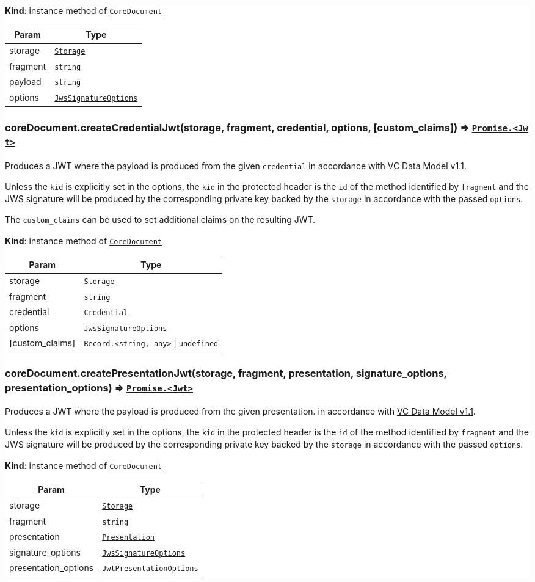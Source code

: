 **Kind**: instance method of [<code>CoreDocument</code>](#CoreDocument)

| Param    | Type                                                     |
| -------- | -------------------------------------------------------- |
| storage  | [<code>Storage</code>](#Storage)                         |
| fragment | <code>string</code>                                      |
| payload  | <code>string</code>                                      |
| options  | [<code>JwsSignatureOptions</code>](#JwsSignatureOptions) |

<a name="CoreDocument+createCredentialJwt"></a>

### coreDocument.createCredentialJwt(storage, fragment, credential, options, [custom_claims]) ⇒ [<code>Promise.&lt;Jwt&gt;</code>](#Jwt)

Produces a JWT where the payload is produced from the given `credential`
in accordance with [VC Data Model v1.1](https://www.w3.org/TR/vc-data-model/#json-web-token).

Unless the `kid` is explicitly set in the options, the `kid` in the protected header is the `id`
of the method identified by `fragment` and the JWS signature will be produced by the corresponding
private key backed by the `storage` in accordance with the passed `options`.

The `custom_claims` can be used to set additional claims on the resulting JWT.

**Kind**: instance method of [<code>CoreDocument</code>](#CoreDocument)

| Param           | Type                                                              |
| --------------- | ----------------------------------------------------------------- |
| storage         | [<code>Storage</code>](#Storage)                                  |
| fragment        | <code>string</code>                                               |
| credential      | [<code>Credential</code>](#Credential)                            |
| options         | [<code>JwsSignatureOptions</code>](#JwsSignatureOptions)          |
| [custom_claims] | <code>Record.&lt;string, any&gt;</code> \| <code>undefined</code> |

<a name="CoreDocument+createPresentationJwt"></a>

### coreDocument.createPresentationJwt(storage, fragment, presentation, signature_options, presentation_options) ⇒ [<code>Promise.&lt;Jwt&gt;</code>](#Jwt)

Produces a JWT where the payload is produced from the given presentation.
in accordance with [VC Data Model v1.1](https://www.w3.org/TR/vc-data-model/#json-web-token).

Unless the `kid` is explicitly set in the options, the `kid` in the protected header is the `id`
of the method identified by `fragment` and the JWS signature will be produced by the corresponding
private key backed by the `storage` in accordance with the passed `options`.

**Kind**: instance method of [<code>CoreDocument</code>](#CoreDocument)

| Param                | Type                                                           |
| -------------------- | -------------------------------------------------------------- |
| storage              | [<code>Storage</code>](#Storage)                               |
| fragment             | <code>string</code>                                            |
| presentation         | [<code>Presentation</code>](#Presentation)                     |
| signature_options    | [<code>JwsSignatureOptions</code>](#JwsSignatureOptions)       |
| presentation_options | [<code>JwtPresentationOptions</code>](#JwtPresentationOptions) |
